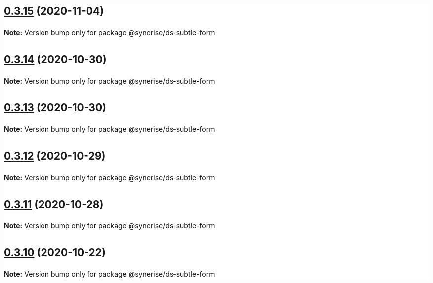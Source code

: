 
## [0.3.15](https://github.com/Synerise/synerise-design/compare/@synerise/ds-subtle-form@0.3.14...@synerise/ds-subtle-form@0.3.15) (2020-11-04)

**Note:** Version bump only for package @synerise/ds-subtle-form





## [0.3.14](https://github.com/Synerise/synerise-design/compare/@synerise/ds-subtle-form@0.3.13...@synerise/ds-subtle-form@0.3.14) (2020-10-30)

**Note:** Version bump only for package @synerise/ds-subtle-form





## [0.3.13](https://github.com/Synerise/synerise-design/compare/@synerise/ds-subtle-form@0.3.12...@synerise/ds-subtle-form@0.3.13) (2020-10-30)

**Note:** Version bump only for package @synerise/ds-subtle-form





## [0.3.12](https://github.com/Synerise/synerise-design/compare/@synerise/ds-subtle-form@0.3.11...@synerise/ds-subtle-form@0.3.12) (2020-10-29)

**Note:** Version bump only for package @synerise/ds-subtle-form





## [0.3.11](https://github.com/Synerise/synerise-design/compare/@synerise/ds-subtle-form@0.3.10...@synerise/ds-subtle-form@0.3.11) (2020-10-28)

**Note:** Version bump only for package @synerise/ds-subtle-form





## [0.3.10](https://github.com/Synerise/synerise-design/compare/@synerise/ds-subtle-form@0.3.9...@synerise/ds-subtle-form@0.3.10) (2020-10-22)

**Note:** Version bump only for package @synerise/ds-subtle-form




